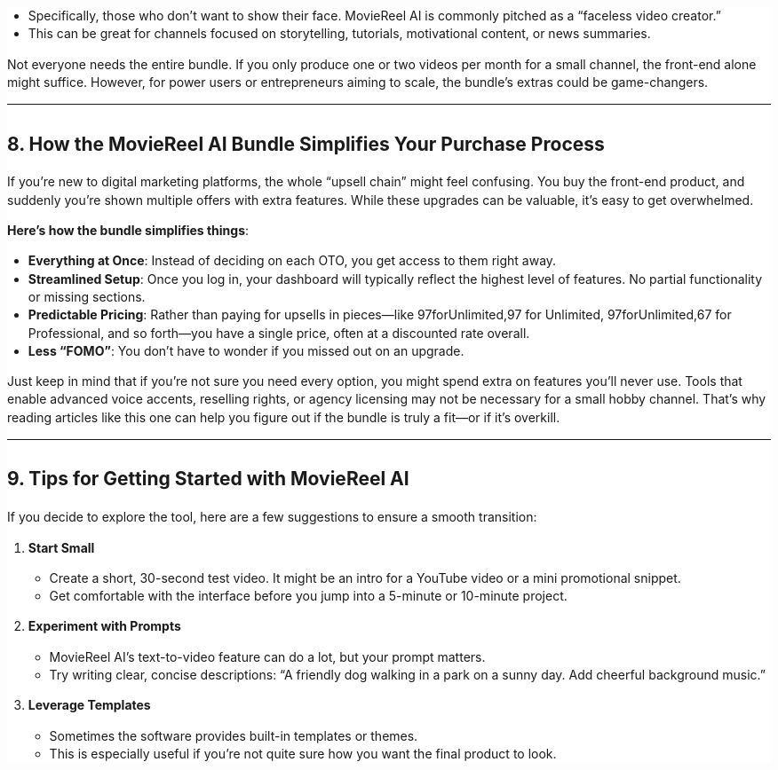 <ul>
<li>Specifically, those who don&rsquo;t want to show their face. MovieReel AI is commonly pitched as a &ldquo;faceless video creator.&rdquo;</li>
<li>This can be great for channels focused on storytelling, tutorials, motivational content, or news summaries.</li>
</ul>
</li>
</ol>
<p>Not everyone needs the entire bundle. If you only produce one or two videos per month for a small channel, the front-end alone might suffice. However, for power users or entrepreneurs aiming to scale, the bundle&rsquo;s extras could be game-changers.</p>
<hr />
<h2><strong>8. How the MovieReel AI Bundle Simplifies Your Purchase Process</strong></h2>
<p>If you&rsquo;re new to digital marketing platforms, the whole &ldquo;upsell chain&rdquo; might feel confusing. You buy the front-end product, and suddenly you&rsquo;re shown multiple offers with extra features. While these upgrades can be valuable, it&rsquo;s easy to get overwhelmed.</p>
<p><strong>Here&rsquo;s how the bundle simplifies things</strong>:</p>
<ul>
<li><strong>Everything at Once</strong>: Instead of deciding on each OTO, you get access to them right away.</li>
<li><strong>Streamlined Setup</strong>: Once you log in, your dashboard will typically reflect the highest level of features. No partial functionality or missing sections.</li>
<li><strong>Predictable Pricing</strong>: Rather than paying for upsells in pieces&mdash;like <span class="math math-inline"><span class="katex"><span class="katex-mathml">97forUnlimited,97 for Unlimited, </span><span class="katex-html"><span class="base"><span class="mord">97</span><span class="mord mathnormal">f</span><span class="mord mathnormal">or</span><span class="mord mathnormal">U</span><span class="mord mathnormal">n</span><span class="mord mathnormal">l</span><span class="mord mathnormal">imi</span><span class="mord mathnormal">t</span><span class="mord mathnormal">e</span><span class="mord mathnormal">d</span><span class="mpunct">,</span></span></span></span></span>67 for Professional, and so forth&mdash;you have a single price, often at a discounted rate overall.</li>
<li><strong>Less &ldquo;FOMO&rdquo;</strong>: You don&rsquo;t have to wonder if you missed out on an upgrade.</li>
</ul>
<p>Just keep in mind that if you&rsquo;re not sure you need every option, you might spend extra on features you&rsquo;ll never use. Tools that enable advanced voice accents, reselling rights, or agency licensing may not be necessary for a small hobby channel. That&rsquo;s why reading articles like this one can help you figure out if the bundle is truly a fit&mdash;or if it&rsquo;s overkill.</p>
<hr />
<h2><strong>9. Tips for Getting Started with MovieReel AI</strong></h2>
<p>If you decide to explore the tool, here are a few suggestions to ensure a smooth transition:</p>
<ol>
<li>
<p><strong>Start Small</strong></p>
<ul>
<li>Create a short, 30-second test video. It might be an intro for a YouTube video or a mini promotional snippet.</li>
<li>Get comfortable with the interface before you jump into a 5-minute or 10-minute project.</li>
</ul>
</li>
<li>
<p><strong>Experiment with Prompts</strong></p>
<ul>
<li>MovieReel AI&rsquo;s text-to-video feature can do a lot, but your prompt matters.</li>
<li>Try writing clear, concise descriptions: &ldquo;A friendly dog walking in a park on a sunny day. Add cheerful background music.&rdquo;</li>
</ul>
</li>
<li>
<p><strong>Leverage Templates</strong></p>
<ul>
<li>Sometimes the software provides built-in templates or themes.</li>
<li>This is especially useful if you&rsquo;re not quite sure how you want the final product to look.</li>
</ul>
